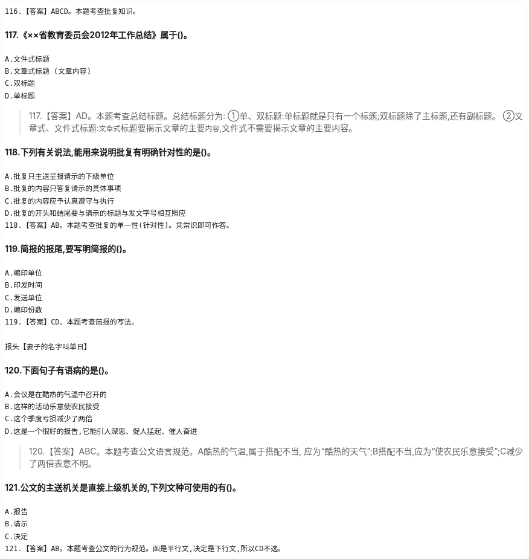     116.【答案】ABCD。本题考查批复知识。
    

#### 117.《××省教育委员会2012年工作总结》属于()。
    A.文件式标题
    B.文章式标题 (文章内容)
    C.双标题
    D.单标题
>   117.【答案】AD。本题考查总结标题。总结标题分为:
①单、双标题:单标题就是只有一个标题;双标题除了主标题,还有副标题。
②文章式、文件式标题:`文章式`标题要揭示文章的主要`内容`,文件式不需要揭示文章的主要内容。


#### 118.下列有关说法,能用来说明批复有明确针对性的是()。
    A.批复只主送呈报请示的下级单位
    B.批复的内容只答复请示的具体事项
    C.批复的内容应予认真遵守与执行
    D.批复的开头和结尾要与请示的标题与发文字号相互照应
    118.【答案】AB。本题考查批复的单一性(针对性)。凭常识即可作答。
    
#### 119.简报的报尾,要写明简报的()。
    A.编印单位
    B.印发时间
    C.发送单位
    D.编印份数
    119.【答案】CD。本题考查简报的写法。
    
    报头【妻子的名字叫单日】

#### 120.下面句子有语病的是()。
    A.会议是在酷热的气温中召开的
    B.这样的活动乐意使农民接受
    C.这个季度亏损减少了两倍
    D.这是一个很好的报告,它能引人深思、促人猛起、催人奋进
    
>   120.【答案】ABC。本题考查公文语言规范。A酷热的气温,属于搭配不当,
    应为“酷热的天气”;B搭配不当,应为“使农民乐意接受”;C减少了两倍表意不明。
    
#### 121.公文的主送机关是直接上级机关的,下列文种可使用的有()。
    A.报告
    B.请示
    C.决定
    121.【答案】AB。本题考查公文的行为规范。函是平行文,决定是下行文,所以CD不选。
